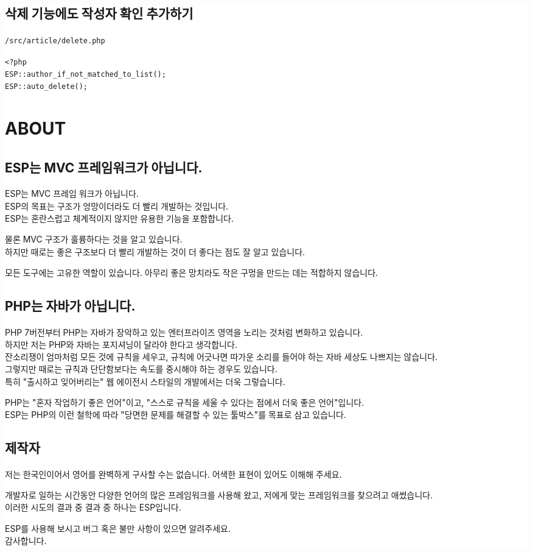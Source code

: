 ## 삭제 기능에도 작성자 확인 추가하기
`/src/article/delete.php`
```
<?php
ESP::author_if_not_matched_to_list();
ESP::auto_delete();
```

# ABOUT
## ESP는 MVC 프레임워크가 아닙니다.
ESP는 MVC 프레임 워크가 아닙니다.  
ESP의 목표는 구조가 엉망이더라도 더 빨리 개발하는 것입니다.  
ESP는 혼란스럽고 체계적이지 않지만 유용한 기능을 포함합니다.  

물론 MVC 구조가 훌륭하다는 것을 알고 있습니다.  
하지만 때로는 좋은 구조보다 더 빨리 개발하는 것이 더 좋다는 점도 잘 알고 있습니다.  

모든 도구에는 고유한 역할이 있습니다. 아무리 좋은 망치라도 작은 구멍을 만드는 데는 적합하지 않습니다.  

## PHP는 자바가 아닙니다.
PHP 7버전부터 PHP는 자바가 장악하고 있는 엔터프라이즈 영역을 노리는 것처럼 변화하고 있습니다.  
하지만 저는 PHP와 자바는 포지셔닝이 달라야 한다고 생각합니다.  
잔소리쟁이 엄마처럼 모든 것에 규칙을 세우고, 규칙에 어긋나면 따가운 소리를 들어야 하는 자바 세상도 나쁘지는 않습니다.  
그렇지만 때로는 규칙과 단단함보다는 속도를 중시해야 하는 경우도 있습니다.  
특히 "출시하고 잊어버리는" 웹 에이전시 스타일의 개발에서는 더욱 그렇습니다.  

PHP는 "혼자 작업하기 좋은 언어"이고, "스스로 규칙을 세울 수 있다는 점에서 더욱 좋은 언어"입니다.  
ESP는 PHP의 이런 철학에 따라 "당면한 문제를 해결할 수 있는 툴박스"를 목표로 삼고 있습니다.  

## 제작자
저는 한국인이어서 영어를 완벽하게 구사할 수는 없습니다. 어색한 표현이 있어도 이해해 주세요.  

개발자로 일하는 시간동안 다양한 언어의 많은  프레임워크를 사용해 왔고, 저에게 맞는 프레임워크를 찾으려고 애썼습니다.  
이러한 시도의 결과 중 결과 중 하나는 ESP입니다.  

ESP를 사용해 보시고 버그 혹은 불만 사항이 있으면 알려주세요.  
감사합니다.  


